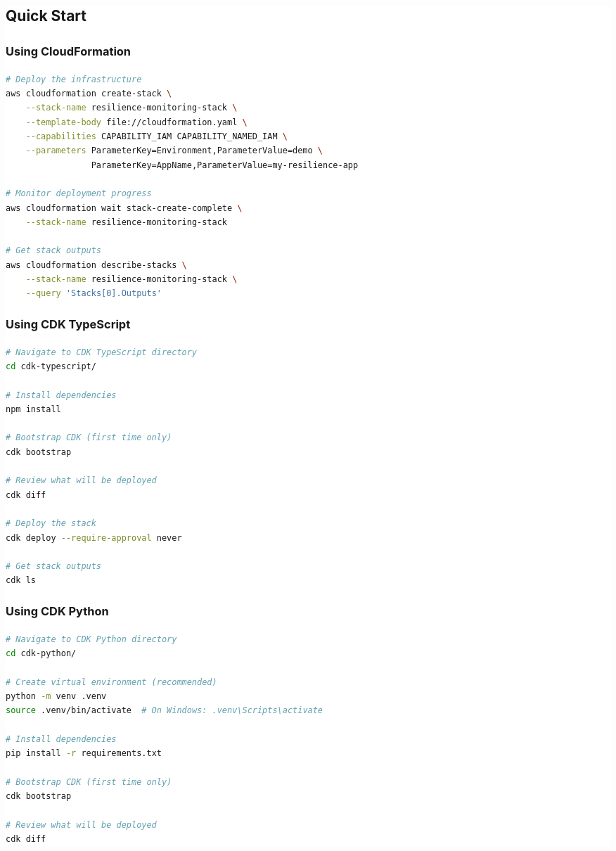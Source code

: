 ## Quick Start

### Using CloudFormation

```bash
# Deploy the infrastructure
aws cloudformation create-stack \
    --stack-name resilience-monitoring-stack \
    --template-body file://cloudformation.yaml \
    --capabilities CAPABILITY_IAM CAPABILITY_NAMED_IAM \
    --parameters ParameterKey=Environment,ParameterValue=demo \
                 ParameterKey=AppName,ParameterValue=my-resilience-app

# Monitor deployment progress
aws cloudformation wait stack-create-complete \
    --stack-name resilience-monitoring-stack

# Get stack outputs
aws cloudformation describe-stacks \
    --stack-name resilience-monitoring-stack \
    --query 'Stacks[0].Outputs'
```

### Using CDK TypeScript

```bash
# Navigate to CDK TypeScript directory
cd cdk-typescript/

# Install dependencies
npm install

# Bootstrap CDK (first time only)
cdk bootstrap

# Review what will be deployed
cdk diff

# Deploy the stack
cdk deploy --require-approval never

# Get stack outputs
cdk ls
```

### Using CDK Python

```bash
# Navigate to CDK Python directory
cd cdk-python/

# Create virtual environment (recommended)
python -m venv .venv
source .venv/bin/activate  # On Windows: .venv\Scripts\activate

# Install dependencies
pip install -r requirements.txt

# Bootstrap CDK (first time only)
cdk bootstrap

# Review what will be deployed
cdk diff

```